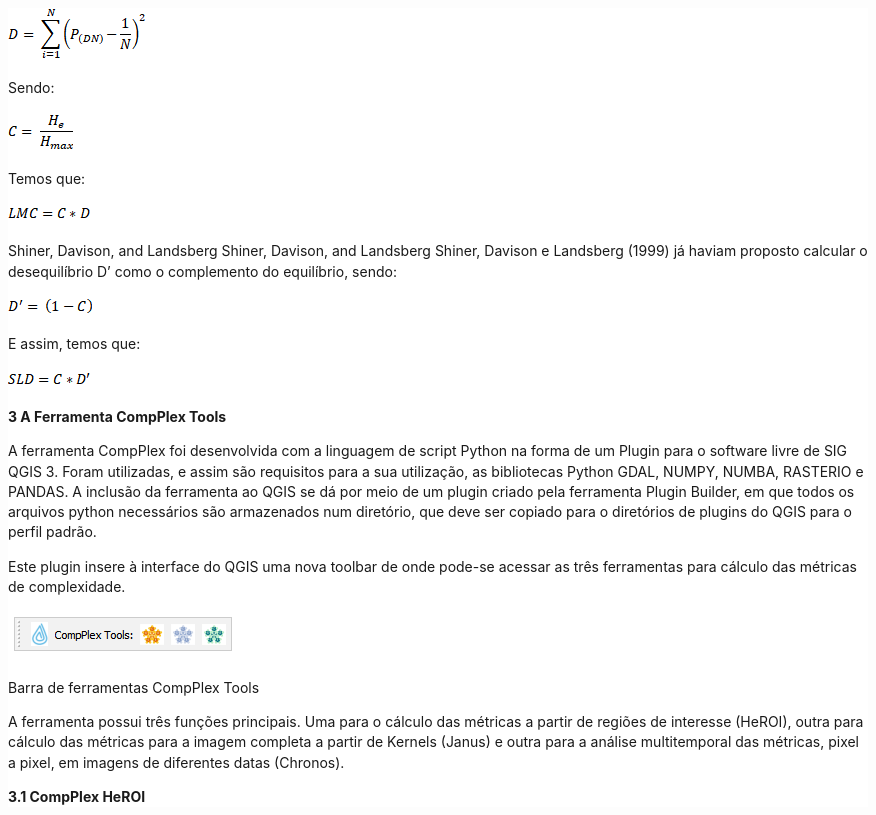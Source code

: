 ![fig1](https://github.com/bielenki/pyCompPlex/blob/main/CompPlex_arquivos/image005.png?raw=true)

Sendo:

![fig1](https://github.com/bielenki/pyCompPlex/blob/main/CompPlex_arquivos/image007.png?raw=true)

Temos que:

![fig1](https://github.com/bielenki/pyCompPlex/blob/main/CompPlex_arquivos/image009.png?raw=true)

Shiner, Davison, and Landsberg Shiner, Davison, and Landsberg Shiner, Davison e Landsberg (1999) já haviam proposto calcular o desequilíbrio
D’ como o complemento do equilíbrio, sendo:

![fig1](https://github.com/bielenki/pyCompPlex/blob/main/CompPlex_arquivos/image011.png?raw=true)

E assim, temos que:

![fig1](https://github.com/bielenki/pyCompPlex/blob/main/CompPlex_arquivos/image013.png?raw=true)


**3 A Ferramenta CompPlex Tools**

A ferramenta CompPlex foi desenvolvida com a linguagem de script Python na forma
de um Plugin para o software livre de SIG QGIS 3. Foram utilizadas, e assim são
requisitos para a sua utilização, as bibliotecas Python GDAL, NUMPY, NUMBA,
RASTERIO e PANDAS. A inclusão da ferramenta ao QGIS se dá por meio de um plugin
criado pela ferramenta Plugin Builder, em que todos os arquivos python
necessários são armazenados num diretório, que deve ser copiado para o
diretórios de plugins do QGIS para o perfil padrão.

Este plugin insere à interface do QGIS uma nova toolbar de onde pode-se acessar
as três ferramentas para cálculo das métricas de complexidade.

![fig1](https://github.com/bielenki/pyCompPlex/blob/main/CompPlex_arquivos/image015.png?raw=true)

Barra de ferramentas CompPlex Tools

A ferramenta possui três funções principais. Uma para o cálculo das métricas a
partir de regiões de interesse (HeROI), outra para cálculo das métricas para a
imagem completa a partir de Kernels (Janus) e outra para a análise multitemporal
das métricas, pixel a pixel, em imagens de diferentes datas (Chronos).

**3.1 CompPlex HeROI**
